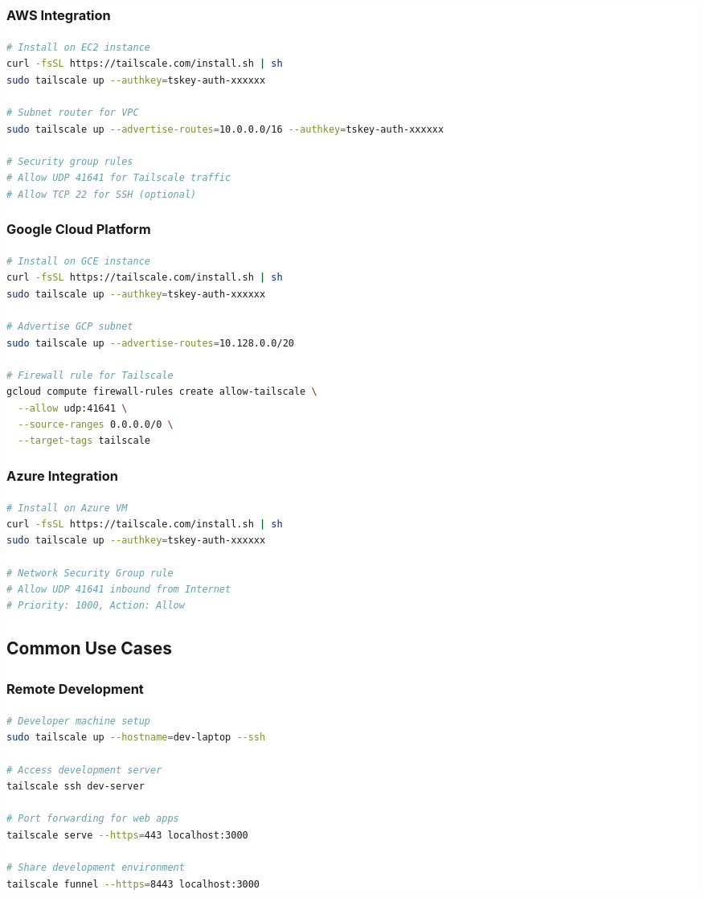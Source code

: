 ### AWS Integration

```bash
# Install on EC2 instance
curl -fsSL https://tailscale.com/install.sh | sh
sudo tailscale up --authkey=tskey-auth-xxxxxx

# Subnet router for VPC
sudo tailscale up --advertise-routes=10.0.0.0/16 --authkey=tskey-auth-xxxxxx

# Security group rules
# Allow UDP 41641 for Tailscale traffic
# Allow TCP 22 for SSH (optional)
```

### Google Cloud Platform

```bash
# Install on GCE instance
curl -fsSL https://tailscale.com/install.sh | sh
sudo tailscale up --authkey=tskey-auth-xxxxxx

# Advertise GCP subnet
sudo tailscale up --advertise-routes=10.128.0.0/20

# Firewall rule for Tailscale
gcloud compute firewall-rules create allow-tailscale \
  --allow udp:41641 \
  --source-ranges 0.0.0.0/0 \
  --target-tags tailscale
```

### Azure Integration

```bash
# Install on Azure VM
curl -fsSL https://tailscale.com/install.sh | sh
sudo tailscale up --authkey=tskey-auth-xxxxxx

# Network Security Group rule
# Allow UDP 41641 inbound from Internet
# Priority: 1000, Action: Allow
```

## Common Use Cases

### Remote Development

```bash
# Developer machine setup
sudo tailscale up --hostname=dev-laptop --ssh

# Access development server
tailscale ssh dev-server

# Port forwarding for web apps
tailscale serve --https=443 localhost:3000

# Share development environment
tailscale funnel --https=8443 localhost:3000
```
